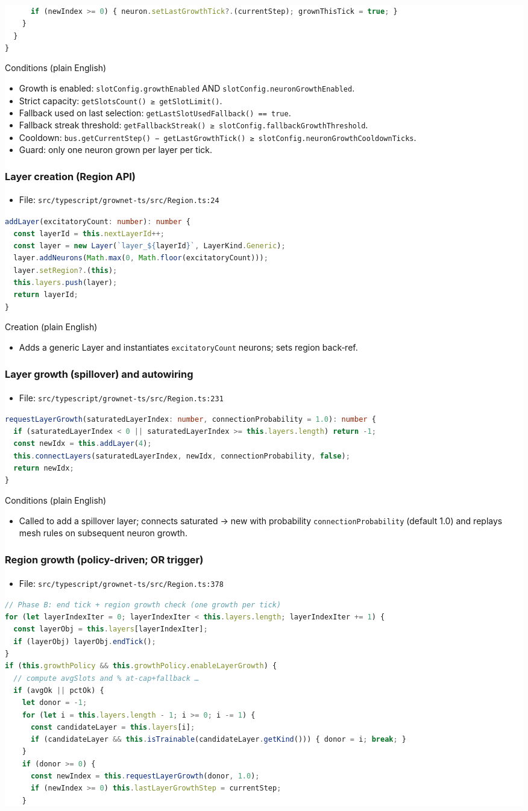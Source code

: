```ts
      if (newIndex >= 0) { neuron.setLastGrowthTick?.(currentStep); grownThisTick = true; }
    }
  }
}
```

Conditions (plain English)
- Growth is enabled: `slotConfig.growthEnabled` AND `slotConfig.neuronGrowthEnabled`.
- Strict capacity: `getSlotsCount() ≥ getSlotLimit()`.
- Fallback used on last selection: `getLastSlotUsedFallback() == true`.
- Fallback streak threshold: `getFallbackStreak() ≥ slotConfig.fallbackGrowthThreshold`.
- Cooldown: `bus.getCurrentStep() − getLastGrowthTick() ≥ slotConfig.neuronGrowthCooldownTicks`.
- Guard: only one neuron grown per layer per tick.

### Layer creation (Region API)
- File: `src/typescript/grownet-ts/src/Region.ts:24`
```ts
addLayer(excitatoryCount: number): number {
  const layerId = this.nextLayerId++;
  const layer = new Layer(`layer_${layerId}`, LayerKind.Generic);
  layer.addNeurons(Math.max(0, Math.floor(excitatoryCount)));
  layer.setRegion?.(this);
  this.layers.push(layer);
  return layerId;
}
```

Creation (plain English)
- Adds a generic Layer and instantiates `excitatoryCount` neurons; sets region back‑ref.

### Layer growth (spillover) and autowiring
- File: `src/typescript/grownet-ts/src/Region.ts:231`
```ts
requestLayerGrowth(saturatedLayerIndex: number, connectionProbability = 1.0): number {
  if (saturatedLayerIndex < 0 || saturatedLayerIndex >= this.layers.length) return -1;
  const newIdx = this.addLayer(4);
  this.connectLayers(saturatedLayerIndex, newIdx, connectionProbability, false);
  return newIdx;
}
```

Conditions (plain English)
- Called to add a spillover layer; connects saturated → new with probability `connectionProbability` (default 1.0) and replays mesh rules on subsequent neuron growth.

### Region growth (policy-driven; OR trigger)
- File: `src/typescript/grownet-ts/src/Region.ts:378`
```ts
// Phase B: end tick + region growth check (one growth per tick)
for (let layerIndexIter = 0; layerIndexIter < this.layers.length; layerIndexIter += 1) {
  const layerObj = this.layers[layerIndexIter];
  if (layerObj) layerObj.endTick();
}
if (this.growthPolicy && this.growthPolicy.enableLayerGrowth) {
  // compute avgSlots and % at-cap+fallback …
  if (avgOk || pctOk) {
    let donor = -1;
    for (let i = this.layers.length - 1; i >= 0; i -= 1) {
      const candidateLayer = this.layers[i];
      if (candidateLayer && this.isTrainable(candidateLayer.getKind())) { donor = i; break; }
    }
    if (donor >= 0) {
      const newIndex = this.requestLayerGrowth(donor, 1.0);
      if (newIndex >= 0) this.lastLayerGrowthStep = currentStep;
    }
```